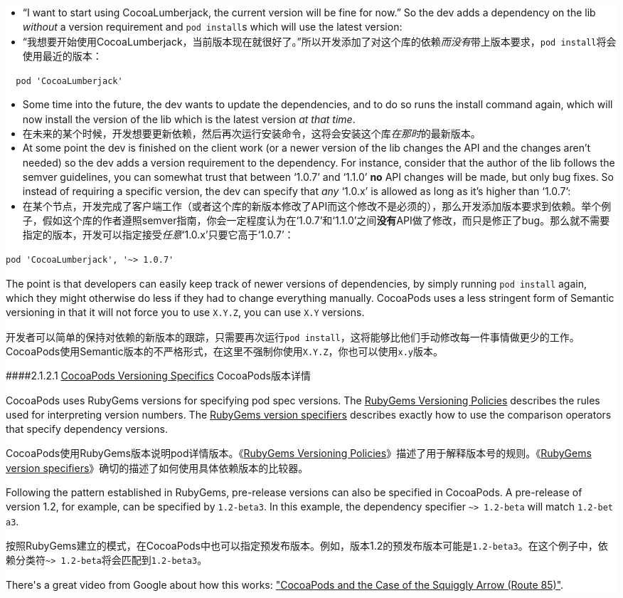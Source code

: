 - “I want to start using CocoaLumberjack, the current version will be fine for now.” So the dev adds a dependency on the lib *without* a version requirement and `pod install`s which will use the latest version:
- “我想要开始使用CocoaLumberjack，当前版本现在就很好了。”所以开发添加了对这个库的依赖*而没有*带上版本要求，`pod install`将会使用最近的版本：

```
  pod 'CocoaLumberjack'

```

- Some time into the future, the dev wants to update the dependencies, and to do so runs the install command again, which will now install the version of the lib which is the latest version *at that time*.
- 在未来的某个时候，开发想要更新依赖，然后再次运行安装命令，这将会安装这个库*在那时*的最新版本。
- At some point the dev is finished on the client work (or a newer version of the lib changes the API and the changes aren’t needed) so the dev adds a version requirement to the dependency. For instance, consider that the author of the lib follows the semver guidelines, you can somewhat trust that between ‘1.0.7’ and ‘1.1.0’ **no** API changes will be made, but only bug fixes. So instead of requiring a specific version, the dev can specify that *any* ‘1.0.x’ is allowed as long as it’s higher than ‘1.0.7’:
- 在某个节点，开发完成了客户端工作（或者这个库的新版本修改了API而这个修改不是必须的），那么开发添加版本要求到依赖。举个例子，假如这个库的作者遵照semver指南，你会一定程度认为在‘1.0.7’和‘1.1.0’之间**没有**API做了修改，而只是修正了bug。那么就不需要指定的版本，开发可以指定接受*任意*‘1.0.x’只要它高于‘1.0.7’：

```
pod 'CocoaLumberjack', '~> 1.0.7'

```

The point is that developers can easily keep track of newer versions of dependencies, by simply running `pod install` again, which they might otherwise do less if they had to change everything manually. CocoaPods uses a less stringent form of Semantic versioning in that it will not force you to use `X.Y.Z`, you can use `X.Y` versions.

开发者可以简单的保持对依赖的新版本的跟踪，只需要再次运行`pod install`，这将能够比他们手动修改每一件事情做更少的工作。CocoaPods使用Semantic版本的不严格形式，在这里不强制你使用`X.Y.Z`，你也可以使用`x.y`版本。

####2.1.2.1 [CocoaPods Versioning Specifics](https://guides.cocoapods.org/making/#cocoapods-versioning-specifics) CocoaPods版本详情

CocoaPods uses RubyGems versions for specifying pod spec versions. The [RubyGems Versioning Policies](http://guides.rubygems.org/patterns/#semantic-versioning) describes the rules used for interpreting version numbers. The [RubyGems version specifiers](http://guides.rubygems.org/patterns/#declaring-dependencies) describes exactly how to use the comparison operators that specify dependency versions.

CocoaPods使用RubyGems版本说明pod详情版本。《[RubyGems Versioning Policies](http://guides.rubygems.org/patterns/#semantic-versioning)》描述了用于解释版本号的规则。《[RubyGems version specifiers](http://guides.rubygems.org/patterns/#declaring-dependencies)》确切的描述了如何使用具体依赖版本的比较器。

Following the pattern established in RubyGems, pre-release versions can also be specified in CocoaPods. A pre-release of version 1.2, for example, can be specified by `1.2-beta3`. In this example, the dependency specifier `~> 1.2-beta` will match `1.2-beta3`.

按照RubyGems建立的模式，在CocoaPods中也可以指定预发布版本。例如，版本1.2的预发布版本可能是`1.2-beta3`。在这个例子中，依赖分类符`~> 1.2-beta`将会匹配到`1.2-beta3`。

There's a great video from Google about how this works: ["CocoaPods and the Case of the Squiggly Arrow (Route 85)"](https://www.youtube.com/watch?v=x4ARXyovvPc).
